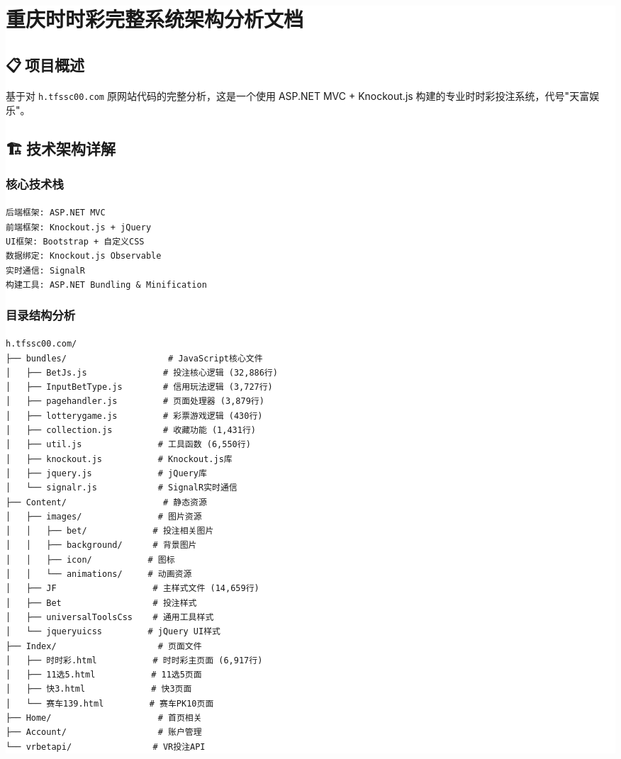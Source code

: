 # 重庆时时彩完整系统架构分析文档

## 📋 项目概述

基于对 `h.tfssc00.com` 原网站代码的完整分析，这是一个使用 ASP.NET MVC + Knockout.js 构建的专业时时彩投注系统，代号"天富娱乐"。

## 🏗️ 技术架构详解

### 核心技术栈
```
后端框架: ASP.NET MVC
前端框架: Knockout.js + jQuery
UI框架: Bootstrap + 自定义CSS
数据绑定: Knockout.js Observable
实时通信: SignalR
构建工具: ASP.NET Bundling & Minification
```

### 目录结构分析
```
h.tfssc00.com/
├── bundles/                    # JavaScript核心文件
│   ├── BetJs.js               # 投注核心逻辑 (32,886行)
│   ├── InputBetType.js        # 信用玩法逻辑 (3,727行)
│   ├── pagehandler.js         # 页面处理器 (3,879行)
│   ├── lotterygame.js         # 彩票游戏逻辑 (430行)
│   ├── collection.js          # 收藏功能 (1,431行)
│   ├── util.js               # 工具函数 (6,550行)
│   ├── knockout.js           # Knockout.js库
│   ├── jquery.js             # jQuery库
│   └── signalr.js            # SignalR实时通信
├── Content/                   # 静态资源
│   ├── images/               # 图片资源
│   │   ├── bet/             # 投注相关图片
│   │   ├── background/      # 背景图片
│   │   ├── icon/           # 图标
│   │   └── animations/     # 动画资源
│   ├── JF                   # 主样式文件 (14,659行)
│   ├── Bet                  # 投注样式
│   ├── universalToolsCss    # 通用工具样式
│   └── jqueryuicss         # jQuery UI样式
├── Index/                    # 页面文件
│   ├── 时时彩.html           # 时时彩主页面 (6,917行)
│   ├── 11选5.html           # 11选5页面
│   ├── 快3.html             # 快3页面
│   └── 赛车139.html         # 赛车PK10页面
├── Home/                     # 首页相关
├── Account/                  # 账户管理
└── vrbetapi/                # VR投注API
```
